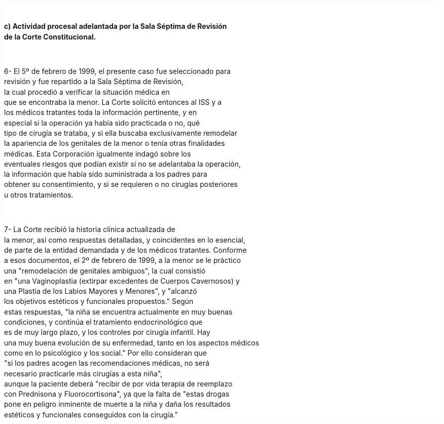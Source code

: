   
  


&nbsp;

  
  


**c) Actividad procesal adelantada por la Sala S&eacute;ptima de Revisi&oacute;n  
de la Corte Constitucional.**

  
  


&nbsp;

  
  


6- El 5&ordm; de febrero de 1999, el presente caso fue seleccionado para  
revisi&oacute;n y fue repartido a la Sala S&eacute;ptima de Revisi&oacute;n,  
la cual procedi&oacute; a verificar la situaci&oacute;n m&eacute;dica en  
que se encontraba la menor. La Corte solicit&oacute; entonces al ISS y a  
los m&eacute;dicos tratantes toda la informaci&oacute;n pertinente, y en  
especial si la operaci&oacute;n ya hab&iacute;a sido practicada o no, qu&eacute;  
tipo de cirug&iacute;a se trataba, y si ella buscaba exclusivamente remodelar  
la apariencia de los genitales de la menor o ten&iacute;a otras finalidades  
m&eacute;dicas. Esta Corporaci&oacute;n igualmente indag&oacute; sobre los  
eventuales riesgos que pod&iacute;an existir si no se adelantaba la operaci&oacute;n,  
la informaci&oacute;n que hab&iacute;a sido suministrada a los padres para  
obtener su consentimiento, y si se requieren o no cirug&iacute;as posteriores  
u otros tratamientos.

  
  


&nbsp;

  
  


7- La Corte recibi&oacute; la historia cl&iacute;nica actualizada de  
la menor, as&iacute; como respuestas detalladas, y coincidentes en lo esencial,  
de parte de la entidad demandada y de los m&eacute;dicos tratantes. Conforme  
a esos documentos, el 2&ordm; de febrero de 1999, a la menor se le pr&aacute;ctico  
una "remodelaci&oacute;n de genitales ambiguos", la cual consisti&oacute;  
en "una Vaginoplastia (extirpar excedentes de Cuerpos Cavernosos) y  
una Plastia de los Labios Mayores y Menores", y "alcanz&oacute;  
los objetivos est&eacute;ticos y funcionales propuestos." Seg&uacute;n  
estas respuestas, "la ni&ntilde;a se encuentra actualmente en muy buenas  
condiciones, y contin&uacute;a el tratamiento endocrinol&oacute;gico que  
es de muy largo plazo, y los controles por cirug&iacute;a infantil. Hay  
una muy buena evoluci&oacute;n de su enfermedad, tanto en los aspectos m&eacute;dicos  
como en lo psicol&oacute;gico y los social." Por ello consideran que  
"si los padres acogen las recomendaciones m&eacute;dicas, no ser&aacute;  
necesario practicarle m&aacute;s cirug&iacute;as a esta ni&ntilde;a",  
aunque la paciente deber&aacute; "recibir de por vida terapia de reemplazo  
con Prednisona y Fluorocortisona", ya que la falta de "estas drogas  
pone en peligro inminente de muerte a la ni&ntilde;a y da&ntilde;a los resultados  
est&eacute;ticos y funcionales conseguidos con la cirug&iacute;a."
